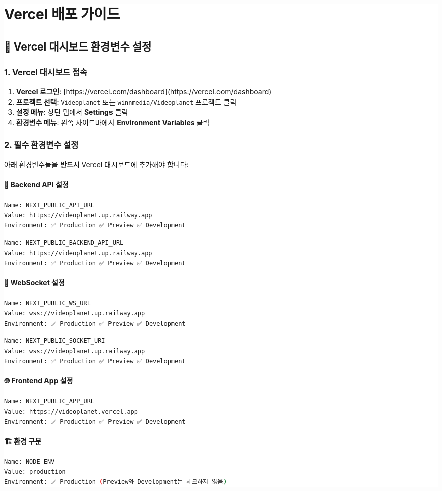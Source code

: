 # Vercel 배포 가이드

## 🚀 Vercel 대시보드 환경변수 설정

### 1. Vercel 대시보드 접속

1. **Vercel 로그인**: [https://vercel.com/dashboard](https://vercel.com/dashboard)
2. **프로젝트 선택**: `Videoplanet` 또는 `winnmedia/Videoplanet` 프로젝트 클릭
3. **설정 메뉴**: 상단 탭에서 **Settings** 클릭
4. **환경변수 메뉴**: 왼쪽 사이드바에서 **Environment Variables** 클릭

### 2. 필수 환경변수 설정

아래 환경변수들을 **반드시** Vercel 대시보드에 추가해야 합니다:

#### 🔧 Backend API 설정
```bash
Name: NEXT_PUBLIC_API_URL
Value: https://videoplanet.up.railway.app
Environment: ✅ Production ✅ Preview ✅ Development
```

```bash  
Name: NEXT_PUBLIC_BACKEND_API_URL
Value: https://videoplanet.up.railway.app
Environment: ✅ Production ✅ Preview ✅ Development
```

#### 🔌 WebSocket 설정
```bash
Name: NEXT_PUBLIC_WS_URL
Value: wss://videoplanet.up.railway.app
Environment: ✅ Production ✅ Preview ✅ Development
```

```bash
Name: NEXT_PUBLIC_SOCKET_URI  
Value: wss://videoplanet.up.railway.app
Environment: ✅ Production ✅ Preview ✅ Development
```

#### 🌐 Frontend App 설정
```bash
Name: NEXT_PUBLIC_APP_URL
Value: https://videoplanet.vercel.app
Environment: ✅ Production ✅ Preview ✅ Development
```

#### 🏗️ 환경 구분
```bash
Name: NODE_ENV
Value: production
Environment: ✅ Production (Preview와 Development는 체크하지 않음)
```
